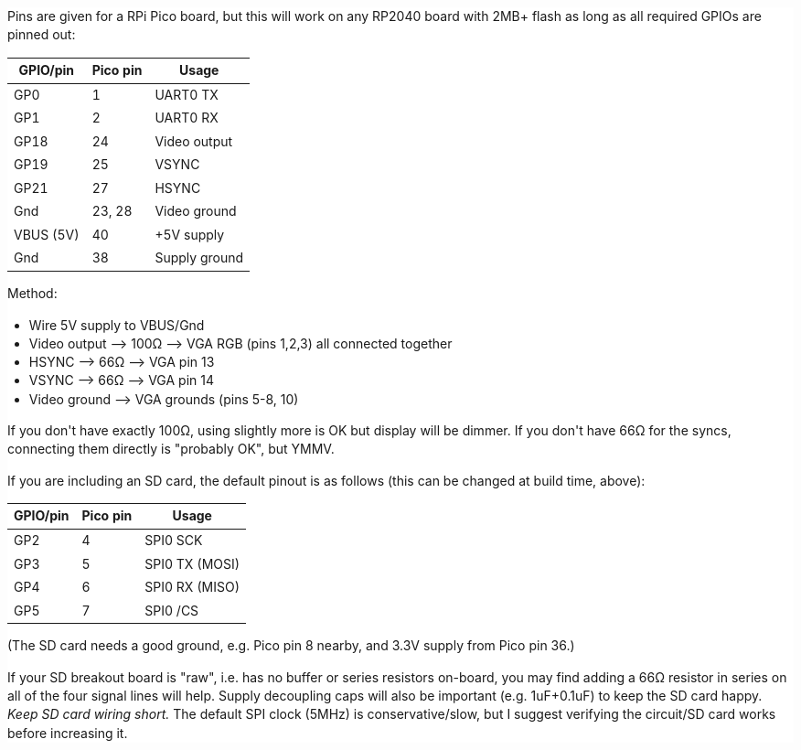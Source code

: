 Pins are given for a RPi Pico board, but this will work on any RP2040
board with 2MB+ flash as long as all required GPIOs are pinned out:

| GPIO/pin     | Pico pin     | Usage          |
| ------------ | ------------ | -------------- |
|   GP0        | 1            | UART0 TX       |
|   GP1        | 2            | UART0 RX       |
|   GP18       | 24           | Video output   |
|   GP19       | 25           | VSYNC          |
|   GP21       | 27           | HSYNC          |
|   Gnd        | 23, 28       | Video ground   |
|   VBUS (5V)  | 40           | +5V supply     |
|   Gnd        | 38           | Supply ground  |

Method:

   * Wire 5V supply to VBUS/Gnd
   * Video output --> 100Ω --> VGA RGB (pins 1,2,3) all connected together
   * HSYNC --> 66Ω --> VGA pin 13
   * VSYNC --> 66Ω --> VGA pin 14
   * Video ground --> VGA grounds (pins 5-8, 10)

If you don't have exactly 100Ω, using slightly more is OK but display
will be dimmer.  If you don't have 66Ω for the syncs, connecting them
directly is "probably OK", but YMMV.

If you are including an SD card, the default pinout is as follows
(this can be changed at build time, above):

| GPIO/pin     | Pico pin     | Usage          |
| ------------ | ------------ | -------------- |
|   GP2        | 4            | SPI0 SCK       |
|   GP3        | 5            | SPI0 TX (MOSI) |
|   GP4        | 6            | SPI0 RX (MISO) |
|   GP5        | 7            | SPI0 /CS       |

(The SD card needs a good ground, e.g. Pico pin 8 nearby, and 3.3V
supply from Pico pin 36.)

If your SD breakout board is "raw", i.e. has no buffer or series
resistors on-board, you may find adding a 66Ω resistor in series on
all of the four signal lines will help.  Supply decoupling caps will
also be important (e.g. 1uF+0.1uF) to keep the SD card happy.  _Keep
SD card wiring short._ The default SPI clock (5MHz) is
conservative/slow, but I suggest verifying the circuit/SD card works
before increasing it.
